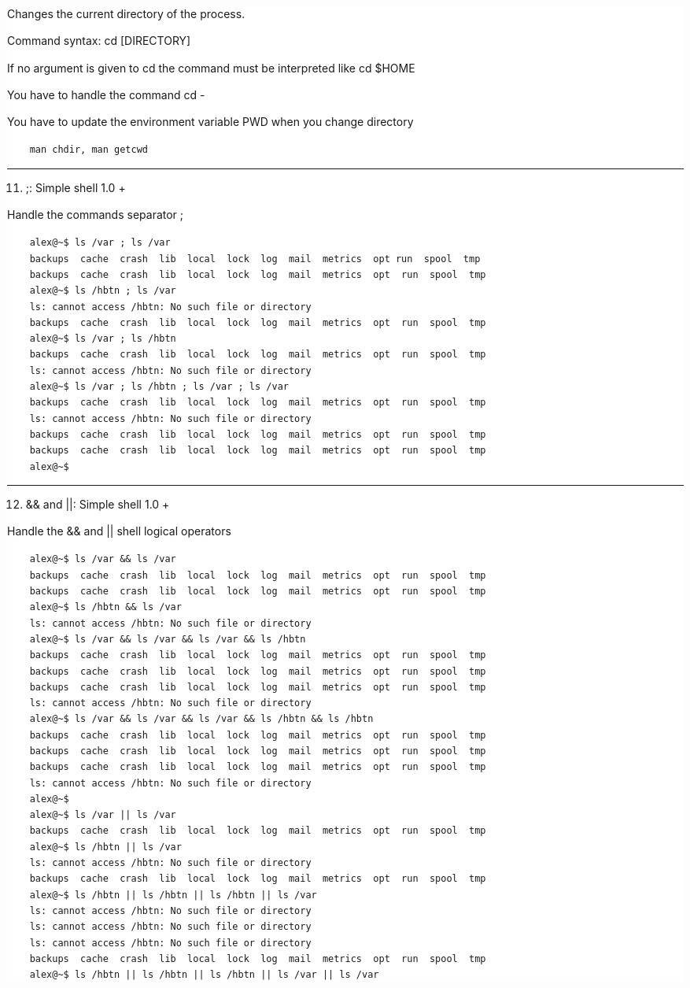 Changes the current directory of the process.

Command syntax: cd [DIRECTORY]

If no argument is given to cd the command must be interpreted like cd $HOME

You have to handle the command cd -

You have to update the environment variable PWD when you change directory

		man chdir, man getcwd


-----------------------------------------------------------


11. ;: Simple shell 1.0 +

Handle the commands separator ;

		alex@~$ ls /var ; ls /var
		backups  cache  crash  lib  local  lock  log  mail  metrics  opt run  spool  tmp
		backups  cache  crash  lib  local  lock  log  mail  metrics  opt  run  spool  tmp
		alex@~$ ls /hbtn ; ls /var
		ls: cannot access /hbtn: No such file or directory
		backups  cache  crash  lib  local  lock  log  mail  metrics  opt  run  spool  tmp
		alex@~$ ls /var ; ls /hbtn
		backups  cache  crash  lib  local  lock  log  mail  metrics  opt  run  spool  tmp
		ls: cannot access /hbtn: No such file or directory
		alex@~$ ls /var ; ls /hbtn ; ls /var ; ls /var
		backups  cache  crash  lib  local  lock  log  mail  metrics  opt  run  spool  tmp
		ls: cannot access /hbtn: No such file or directory
		backups  cache  crash  lib  local  lock  log  mail  metrics  opt  run  spool  tmp
		backups  cache  crash  lib  local  lock  log  mail  metrics  opt  run  spool  tmp
		alex@~$


-----------------------------------------------------------


12. && and ||: Simple shell 1.0 +

Handle the && and || shell logical operators

		alex@~$ ls /var && ls /var
		backups  cache  crash  lib  local  lock  log  mail  metrics  opt  run  spool  tmp
		backups  cache  crash  lib  local  lock  log  mail  metrics  opt  run  spool  tmp
		alex@~$ ls /hbtn && ls /var
		ls: cannot access /hbtn: No such file or directory
		alex@~$ ls /var && ls /var && ls /var && ls /hbtn
		backups  cache  crash  lib  local  lock  log  mail  metrics  opt  run  spool  tmp
		backups  cache  crash  lib  local  lock  log  mail  metrics  opt  run  spool  tmp
		backups  cache  crash  lib  local  lock  log  mail  metrics  opt  run  spool  tmp
		ls: cannot access /hbtn: No such file or directory
		alex@~$ ls /var && ls /var && ls /var && ls /hbtn && ls /hbtn
		backups  cache  crash  lib  local  lock  log  mail  metrics  opt  run  spool  tmp
		backups  cache  crash  lib  local  lock  log  mail  metrics  opt  run  spool  tmp
		backups  cache  crash  lib  local  lock  log  mail  metrics  opt  run  spool  tmp
		ls: cannot access /hbtn: No such file or directory
		alex@~$
		alex@~$ ls /var || ls /var
		backups  cache  crash  lib  local  lock  log  mail  metrics  opt  run  spool  tmp
		alex@~$ ls /hbtn || ls /var
		ls: cannot access /hbtn: No such file or directory
		backups  cache  crash  lib  local  lock  log  mail  metrics  opt  run  spool  tmp
		alex@~$ ls /hbtn || ls /hbtn || ls /hbtn || ls /var
		ls: cannot access /hbtn: No such file or directory
		ls: cannot access /hbtn: No such file or directory
		ls: cannot access /hbtn: No such file or directory
		backups  cache  crash  lib  local  lock  log  mail  metrics  opt  run  spool  tmp
		alex@~$ ls /hbtn || ls /hbtn || ls /hbtn || ls /var || ls /var